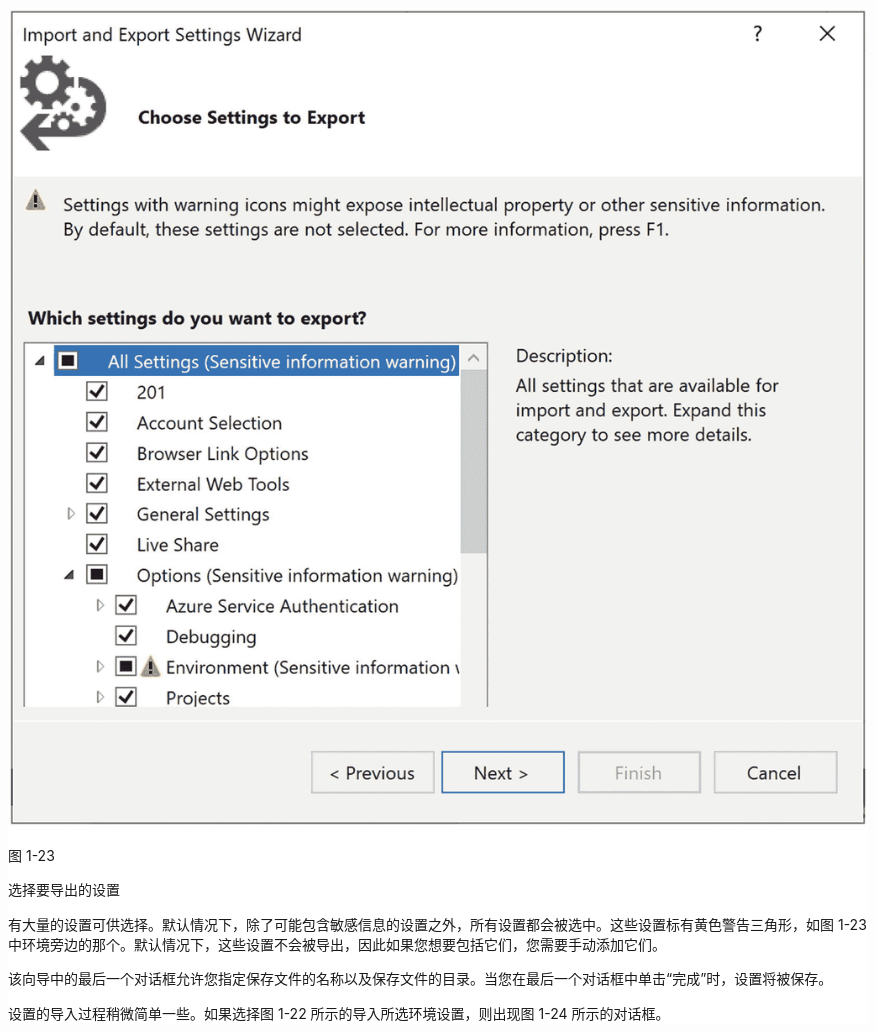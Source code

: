 ![img/486188_1_En_1_Fig23_HTML.jpg](img/486188_1_En_1_Fig23_HTML.jpg)

图 1-23

选择要导出的设置

有大量的设置可供选择。默认情况下，除了可能包含敏感信息的设置之外，所有设置都会被选中。这些设置标有黄色警告三角形，如图 1-23 中环境旁边的那个。默认情况下，这些设置不会被导出，因此如果您想要包括它们，您需要手动添加它们。

该向导中的最后一个对话框允许您指定保存文件的名称以及保存文件的目录。当您在最后一个对话框中单击“完成”时，设置将被保存。

设置的导入过程稍微简单一些。如果选择图 1-22 所示的导入所选环境设置，则出现图 1-24 所示的对话框。
